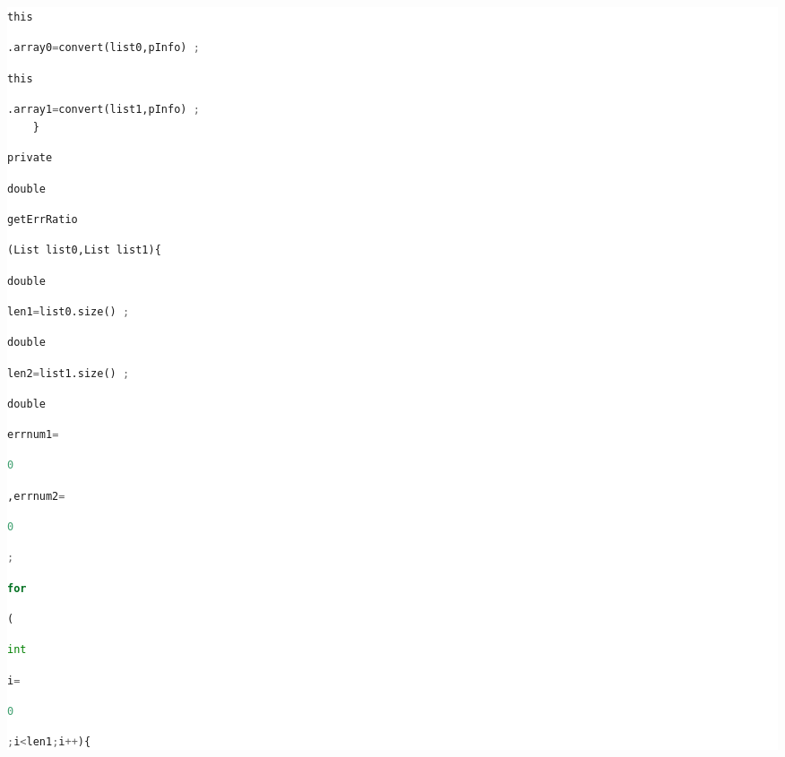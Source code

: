 ```python
this
```
```python
.array0=convert(list0,pInfo) ;
```
```python
this
```
```python
.array1=convert(list1,pInfo) ;
    }
```
```python
private
```
```python
double
```
```python
getErrRatio
```
```python
(List list0,List list1){
```
```python
double
```
```python
len1=list0.size() ;
```
```python
double
```
```python
len2=list1.size() ;
```
```python
double
```
```python
errnum1=
```
```python
0
```
```python
,errnum2=
```
```python
0
```
```python
;
```
```python
for
```
```python
(
```
```python
int
```
```python
i=
```
```python
0
```
```python
;i<len1;i++){
```